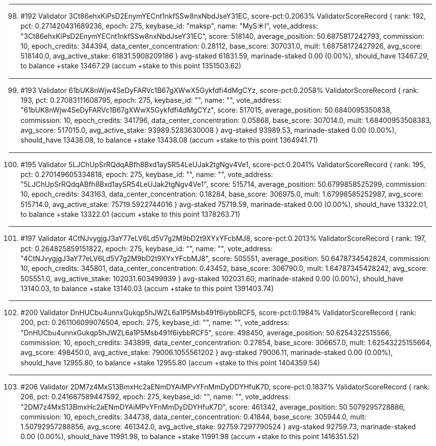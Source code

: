 -------------------------------------------------------------
98) #192 Validator 3Ct86ehxKiPsD2EnymYECnt1nkfSSw8nxNbdJseY31EC, score-pct:0.2063%
ValidatorScoreRecord { rank: 192, pct: 0.271420431689236, epoch: 275, keybase_id: "maksp", name: "MyS☀l", vote_address: "3Ct86ehxKiPsD2EnymYECnt1nkfSSw8nxNbdJseY31EC", score: 518140, average_position: 50.6875817242793, commission: 10, epoch_credits: 344394, data_center_concentration: 0.28112, base_score: 307031.0, mult: 1.68758172427926, avg_score: 518140.0, avg_active_stake: 61831.5908209186 }
 avg-staked 61831.59, marinade-staked 0.00 (0.00%), should_have 13467.29, to balance +stake 13467.29 (accum +stake to this point 1351503.62)

-------------------------------------------------------------
99) #193 Validator 61bUK8nWjw4SeDyFARVc1B67gXWwX5Gykfdfi4dMgCYz, score-pct:0.2058%
ValidatorScoreRecord { rank: 193, pct: 0.27083111608795, epoch: 275, keybase_id: "", name: "", vote_address: "61bUK8nWjw4SeDyFARVc1B67gXWwX5Gykfdfi4dMgCYz", score: 517015, average_position: 50.6840095350838, commission: 10, epoch_credits: 341796, data_center_concentration: 0.05868, base_score: 307014.0, mult: 1.68400953508383, avg_score: 517015.0, avg_active_stake: 93989.5283630008 }
 avg-staked 93989.53, marinade-staked 0.00 (0.00%), should_have 13438.08, to balance +stake 13438.08 (accum +stake to this point 1364941.71)

-------------------------------------------------------------
100) #195 Validator 5LJChUpSrRQdqABfh8Bxd1aySR54LeUJak2tgNgv4Ve1, score-pct:0.2041%
ValidatorScoreRecord { rank: 195, pct: 0.270149605334818, epoch: 275, keybase_id: "", name: "", vote_address: "5LJChUpSrRQdqABfh8Bxd1aySR54LeUJak2tgNgv4Ve1", score: 515714, average_position: 50.6799858525299, commission: 10, epoch_credits: 343163, data_center_concentration: 0.18284, base_score: 306975.0, mult: 1.67998585252987, avg_score: 515714.0, avg_active_stake: 75719.5922744016 }
 avg-staked 75719.59, marinade-staked 0.00 (0.00%), should_have 13322.01, to balance +stake 13322.01 (accum +stake to this point 1378263.71)

-------------------------------------------------------------
101) #197 Validator 4CtNJvygjgJ3aY77eLV6Ld5V7g2M9bD2t9XYxYFcbMJ8, score-pct:0.2013%
ValidatorScoreRecord { rank: 197, pct: 0.264825859151822, epoch: 275, keybase_id: "", name: "", vote_address: "4CtNJvygjgJ3aY77eLV6Ld5V7g2M9bD2t9XYxYFcbMJ8", score: 505551, average_position: 50.6478734542824, commission: 10, epoch_credits: 345801, data_center_concentration: 0.43452, base_score: 306790.0, mult: 1.64787345428242, avg_score: 505551.0, avg_active_stake: 102031.603499939 }
 avg-staked 102031.60, marinade-staked 0.00 (0.00%), should_have 13140.03, to balance +stake 13140.03 (accum +stake to this point 1391403.74)

-------------------------------------------------------------
102) #200 Validator DnHUCbu4unnxGukqp5hJWZL6a1P5Msb491f6iybbRCF5, score-pct:0.1984%
ValidatorScoreRecord { rank: 200, pct: 0.261106099076504, epoch: 275, keybase_id: "", name: "", vote_address: "DnHUCbu4unnxGukqp5hJWZL6a1P5Msb491f6iybbRCF5", score: 498450, average_position: 50.6254322515566, commission: 10, epoch_credits: 343899, data_center_concentration: 0.27854, base_score: 306657.0, mult: 1.62543225155664, avg_score: 498450.0, avg_active_stake: 79006.1055561202 }
 avg-staked 79006.11, marinade-staked 0.00 (0.00%), should_have 12955.80, to balance +stake 12955.80 (accum +stake to this point 1404359.54)

-------------------------------------------------------------
103) #206 Validator 2DM7z4MxS13BmxHc2aENmDYAiMPvYFnMmDyDDYHfuK7D, score-pct:0.1837%
ValidatorScoreRecord { rank: 206, pct: 0.241667589447592, epoch: 275, keybase_id: "", name: "", vote_address: "2DM7z4MxS13BmxHc2aENmDYAiMPvYFnMmDyDDYHfuK7D", score: 461342, average_position: 50.5079295728886, commission: 10, epoch_credits: 344738, data_center_concentration: 0.41844, base_score: 305944.0, mult: 1.50792957288856, avg_score: 461342.0, avg_active_stake: 92759.7297790524 }
 avg-staked 92759.73, marinade-staked 0.00 (0.00%), should_have 11991.98, to balance +stake 11991.98 (accum +stake to this point 1416351.52)
